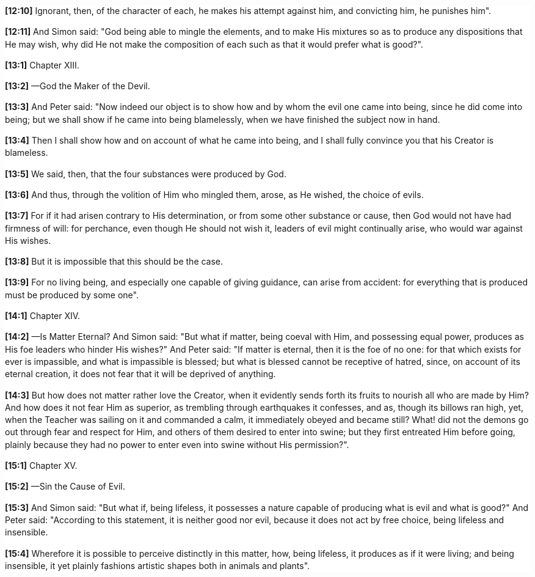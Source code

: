 **[12:10]** Ignorant, then, of the character of each, he makes his attempt against him, and convicting him, he punishes him".

**[12:11]** And Simon said:  "God being able to mingle the elements, and to make His mixtures so as to produce any dispositions that He may wish, why did He not make the composition of each such as that it would prefer what is good?".

**[13:1]** Chapter XIII.

**[13:2]** —God the Maker of the Devil.

**[13:3]** And Peter said:  "Now indeed our object is to show how and by whom the evil one came into being, since he did come into being; but we shall show if he came into being blamelessly, when we have finished the subject now in hand.

**[13:4]** Then I shall show how and on account of what he came into being, and I shall fully convince you that his Creator is blameless.

**[13:5]** We said, then, that the four substances were produced by God.

**[13:6]** And thus, through the volition of Him who mingled them, arose, as He wished, the choice of evils.

**[13:7]** For if it had arisen contrary to His determination, or from some other substance or cause, then God would not have had firmness of will:  for perchance, even though He should not wish it, leaders of evil might continually arise, who would war against His wishes.

**[13:8]** But it is impossible that this should be the case.

**[13:9]** For no living being, and especially one capable of giving guidance, can arise from accident:  for everything that is produced must be produced by some one".

**[14:1]** Chapter XIV.

**[14:2]** —Is Matter Eternal?  And Simon said:  "But what if matter, being coeval with Him, and possessing equal power, produces as His foe leaders who hinder His wishes?"  And Peter said:  "If matter is eternal, then it is the foe of no one:  for that which exists for ever is impassible, and what is impassible is blessed; but what is blessed cannot be receptive of hatred, since, on account of its eternal creation, it does not fear that it will be deprived of anything.

**[14:3]** But how does not matter rather love the Creator, when it evidently sends forth its fruits to nourish all who are made by Him?  And how does it not fear Him as superior, as trembling through earthquakes it confesses, and as, though its billows ran high, yet, when the Teacher was sailing on it and commanded a calm, it immediately obeyed and became still?  What! did not the demons go out through fear and respect for Him, and others of them desired to enter into swine; but they first entreated Him before going, plainly because they had no power to enter even into swine without His permission?".

**[15:1]** Chapter XV.

**[15:2]** —Sin the Cause of Evil.

**[15:3]** And Simon said:  "But what if, being lifeless, it possesses a nature capable of producing what is evil and what is good?"  And Peter said:  "According to this statement, it is neither good nor evil, because it does not act by free choice, being lifeless and insensible.

**[15:4]** Wherefore it is possible to perceive distinctly in this matter, how, being lifeless, it produces as if it were living; and being insensible, it yet plainly fashions artistic shapes both in animals and plants".
